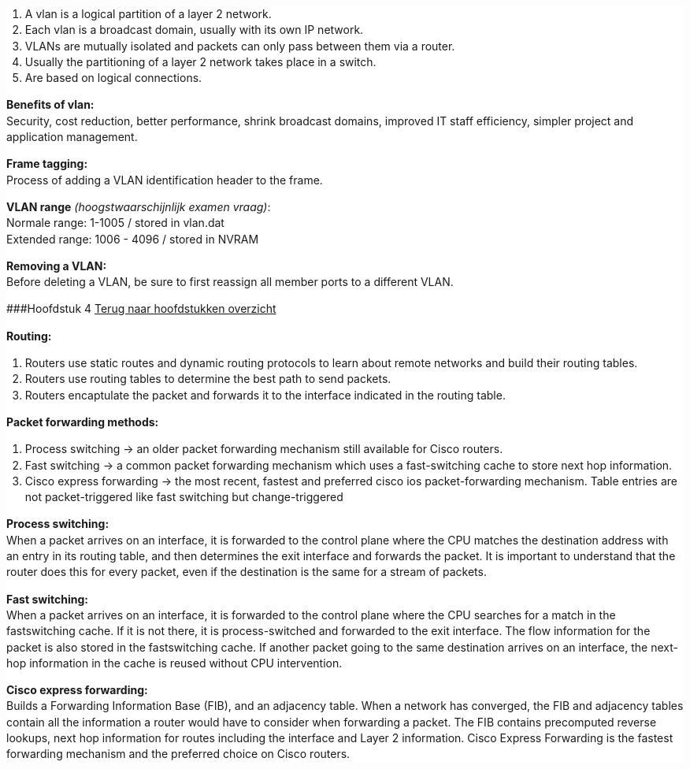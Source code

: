 1. A vlan is a logical partition of a layer 2 network.
2. Each vlan is a broadcast domain, usually with its own IP network.
3. VLANs are mutually isolated and packets can only pass between them via a router.
4. Usually the partitioning of a layer 2 network takes place in a switch.
5. Are based on logical connections.

**Benefits of vlan:**  
Security, cost reduction, better performance, shrink broadcast domains, improved IT staff efficiency, simpler project and application management.

**Frame tagging:**  
Process of adding a VLAN identification header to the frame.

**VLAN range** *(hoogstwaarschijnlijk examen vraag)*:  
Normale range: 1-1005 / stored in vlan.dat  
Extended range: 1006 - 4096 / stored in NVRAM

**Removing a VLAN:**  
Before deleting a VLAN, be sure to first reassign all member ports to a different VLAN.

###Hoofdstuk 4
[Terug naar hoofdstukken overzicht](#computernetwerken-2)

**Routing:**  

1. Routers use static routes and dynamic routing protocols to learn about remote networks and build their routing tables.
2. Routers use routing tables to determine the best path to send packets.
3. Routers encaptulate the packet and forwards it to the interface indicated in the routing table.

**Packet forwarding methods:**

1. Process switching -> an older packet forwarding mechanism still available for Cisco routers.
2. Fast switching -> a common packet forwarding mechanism which uses a fast-switching cache to store next hop information.
3. Cisco express forwarding -> the most recent, fastest and preferred cisco ios packet-forwarding mechanism. Table entries are not packet-triggered like fast switching but change-triggered

**Process switching:**  
When a packet arrives on an interface, it is forwarded to the control plane where the CPU matches the destination address with an entry in its routing table, and then determines the exit interface and forwards the packet. It is important to understand that the router does this for every packet, even if the destination is the same for a stream of packets.

**Fast switching:**  
When a packet arrives on an interface, it is forwarded to the control plane where the CPU searches for a match in the fastswitching cache. If it is not there, it is process-switched and forwarded to the exit interface. The flow information for the packet is also stored in the fastswitching cache. If another packet going to the same destination arrives on an interface, the next-hop information in the cache is reused without CPU intervention. 

**Cisco express forwarding:**  
Builds a Forwarding Information Base (FIB), and an adjacency table. When a network has converged, the FIB and adjacency tables contain all the information a router would have to consider when forwarding a packet. The FIB contains precomputed reverse lookups, next hop information for routes including the interface and Layer 2 information. Cisco Express Forwarding is the fastest forwarding mechanism and the preferred choice on Cisco routers.
